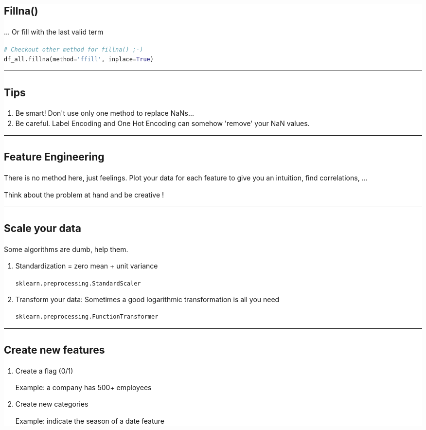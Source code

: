
## Fillna()

... Or fill with the last valid term

```python
# Checkout other method for fillna() ;-)
df_all.fillna(method='ffill', inplace=True)
```

---

## Tips

1. Be smart!
    Don't use only one method to replace NaNs...
2. Be careful. Label Encoding and One Hot Encoding can somehow 'remove' your NaN values.

</section>

---

<section> <h1>Feature Engineering</h1>

There is no method here, just feelings.
Plot your data for each feature to give you an intuition, find correlations, ...

Think about the problem at hand and be creative !

---

## Scale your data

Some algorithms are dumb, help them.

1. Standardization = zero mean + unit variance
    ```python
    sklearn.preprocessing.StandardScaler
    ```
2. Transform your data: Sometimes a good logarithmic transformation is all you need
    ```python
    sklearn.preprocessing.FunctionTransformer
    ```


---

## Create new features

1. Create a flag (0/1)

    Example: a company has 500+ employees

2. Create new categories

    Example: indicate the season of a date feature
